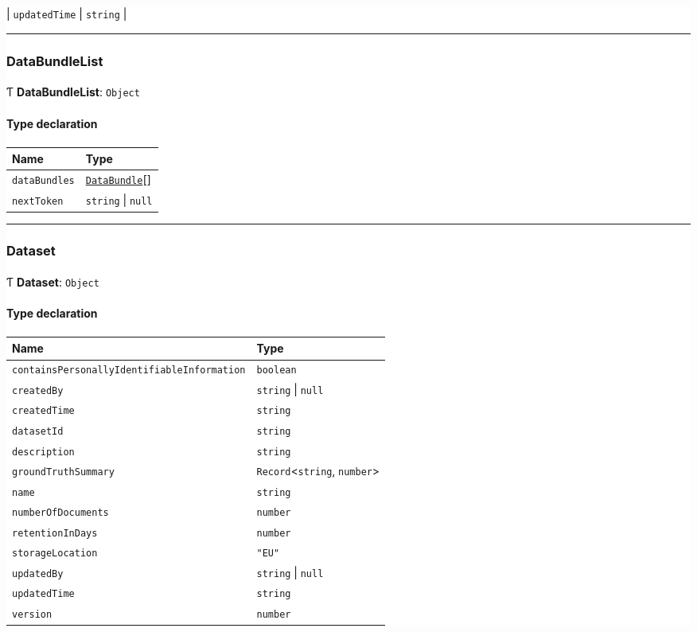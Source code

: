 | `updatedTime` | `string` |



___

### DataBundleList

Ƭ **DataBundleList**: `Object`

#### Type declaration

| Name | Type |
| :------ | :------ |
| `dataBundles` | [`DataBundle`](#databundle)[] |
| `nextToken` | `string` \| ``null`` |



___

### Dataset

Ƭ **Dataset**: `Object`

#### Type declaration

| Name | Type |
| :------ | :------ |
| `containsPersonallyIdentifiableInformation` | `boolean` |
| `createdBy` | `string` \| ``null`` |
| `createdTime` | `string` |
| `datasetId` | `string` |
| `description` | `string` |
| `groundTruthSummary` | `Record`<`string`, `number`\> |
| `name` | `string` |
| `numberOfDocuments` | `number` |
| `retentionInDays` | `number` |
| `storageLocation` | ``"EU"`` |
| `updatedBy` | `string` \| ``null`` |
| `updatedTime` | `string` |
| `version` | `number` |


